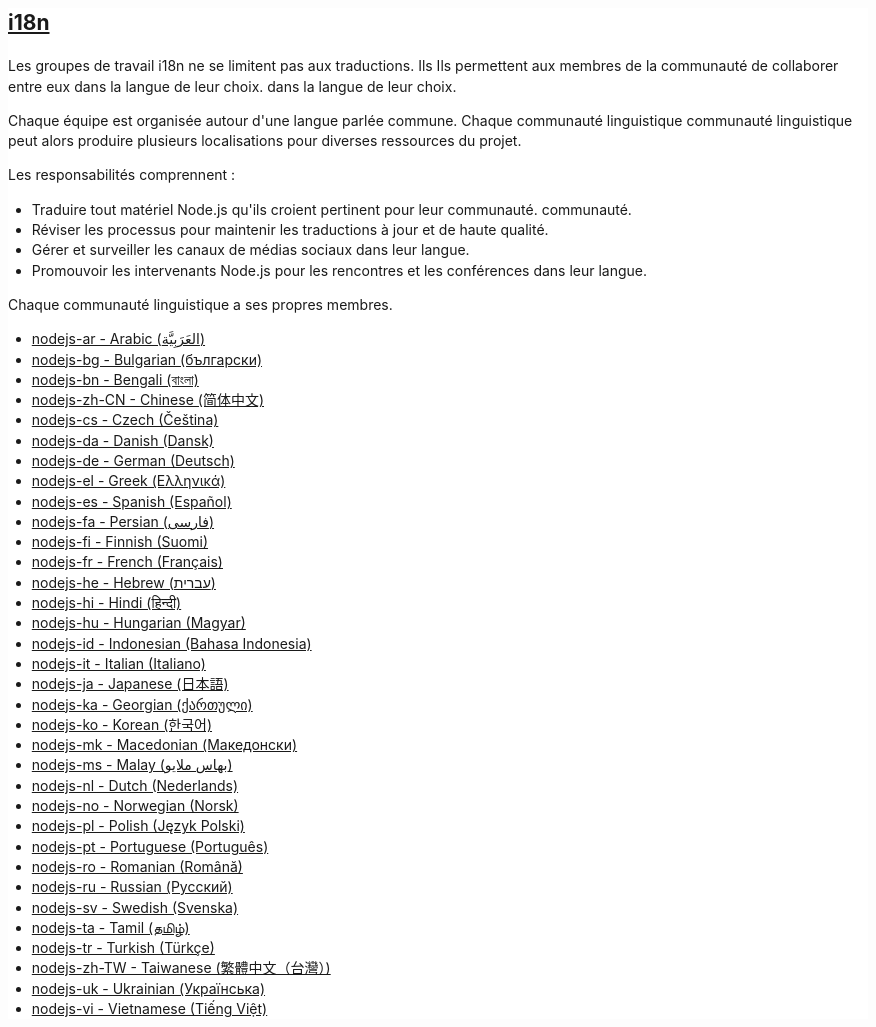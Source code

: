 ## [i18n](https://github.com/nodejs/i18n)

Les groupes de travail i18n ne se limitent pas aux traductions. Ils
Ils permettent aux membres de la communauté de collaborer entre eux dans la langue de leur choix.
dans la langue de leur choix.

Chaque équipe est organisée autour d'une langue parlée commune. Chaque communauté linguistique
communauté linguistique peut alors produire plusieurs localisations pour
diverses ressources du projet.

Les responsabilités comprennent :

* Traduire tout matériel Node.js qu'ils croient pertinent pour leur communauté.
  communauté.
* Réviser les processus pour maintenir les traductions à jour et de haute qualité.
* Gérer et surveiller les canaux de médias sociaux dans leur langue.
* Promouvoir les intervenants Node.js pour les rencontres et les conférences dans leur langue.

Chaque communauté linguistique a ses propres membres.

* [nodejs-ar - Arabic (العَرَبِيَّة)](https://github.com/nodejs/nodejs-ar)
* [nodejs-bg - Bulgarian (български)](https://github.com/nodejs/nodejs-bg)
* [nodejs-bn - Bengali (বাংলা)](https://github.com/nodejs/nodejs-bn)
* [nodejs-zh-CN - Chinese (简体中文)](https://github.com/nodejs/nodejs-zh-CN)
* [nodejs-cs - Czech (Čeština)](https://github.com/nodejs/nodejs-cs)
* [nodejs-da - Danish (Dansk)](https://github.com/nodejs/nodejs-da)
* [nodejs-de - German (Deutsch)](https://github.com/nodejs/nodejs-de)
* [nodejs-el - Greek (Ελληνικά)](https://github.com/nodejs/nodejs-el)
* [nodejs-es - Spanish (Español)](https://github.com/nodejs/nodejs-es)
* [nodejs-fa - Persian (فارسی)](https://github.com/nodejs/nodejs-fa)
* [nodejs-fi - Finnish (Suomi)](https://github.com/nodejs/nodejs-fi)
* [nodejs-fr - French (Français)](https://github.com/nodejs/nodejs-fr)
* [nodejs-he - Hebrew (עברית)](https://github.com/nodejs/nodejs-he)
* [nodejs-hi - Hindi (हिन्दी)](https://github.com/nodejs/nodejs-hi)
* [nodejs-hu - Hungarian (Magyar)](https://github.com/nodejs/nodejs-hu)
* [nodejs-id - Indonesian (Bahasa Indonesia)](https://github.com/nodejs/nodejs-id)
* [nodejs-it - Italian (Italiano)](https://github.com/nodejs/nodejs-it)
* [nodejs-ja - Japanese (日本語)](https://github.com/nodejs/nodejs-ja)
* [nodejs-ka - Georgian (ქართული)](https://github.com/nodejs/nodejs-ka)
* [nodejs-ko - Korean (한국어)](https://github.com/nodejs/nodejs-ko)
* [nodejs-mk - Macedonian (Македонски)](https://github.com/nodejs/nodejs-mk)
* [nodejs-ms - Malay (بهاس ملايو‎)](https://github.com/nodejs/nodejs-ms)
* [nodejs-nl - Dutch (Nederlands)](https://github.com/nodejs/nodejs-nl)
* [nodejs-no - Norwegian (Norsk)](https://github.com/nodejs/nodejs-no)
* [nodejs-pl - Polish (Język Polski)](https://github.com/nodejs/nodejs-pl)
* [nodejs-pt - Portuguese (Português)](https://github.com/nodejs/nodejs-pt)
* [nodejs-ro - Romanian (Română)](https://github.com/nodejs/nodejs-ro)
* [nodejs-ru - Russian (Русский)](https://github.com/nodejs/nodejs-ru)
* [nodejs-sv - Swedish (Svenska)](https://github.com/nodejs/nodejs-sv)
* [nodejs-ta - Tamil (தமிழ்)](https://github.com/nodejs/nodejs-ta)
* [nodejs-tr - Turkish (Türkçe)](https://github.com/nodejs/nodejs-tr)
* [nodejs-zh-TW - Taiwanese (繁體中文（台灣）)](https://github.com/nodejs/nodejs-zh-TW)
* [nodejs-uk - Ukrainian (Українська)](https://github.com/nodejs/nodejs-uk)
* [nodejs-vi - Vietnamese (Tiếng Việt)](https://github.com/nodejs/nodejs-vi)
